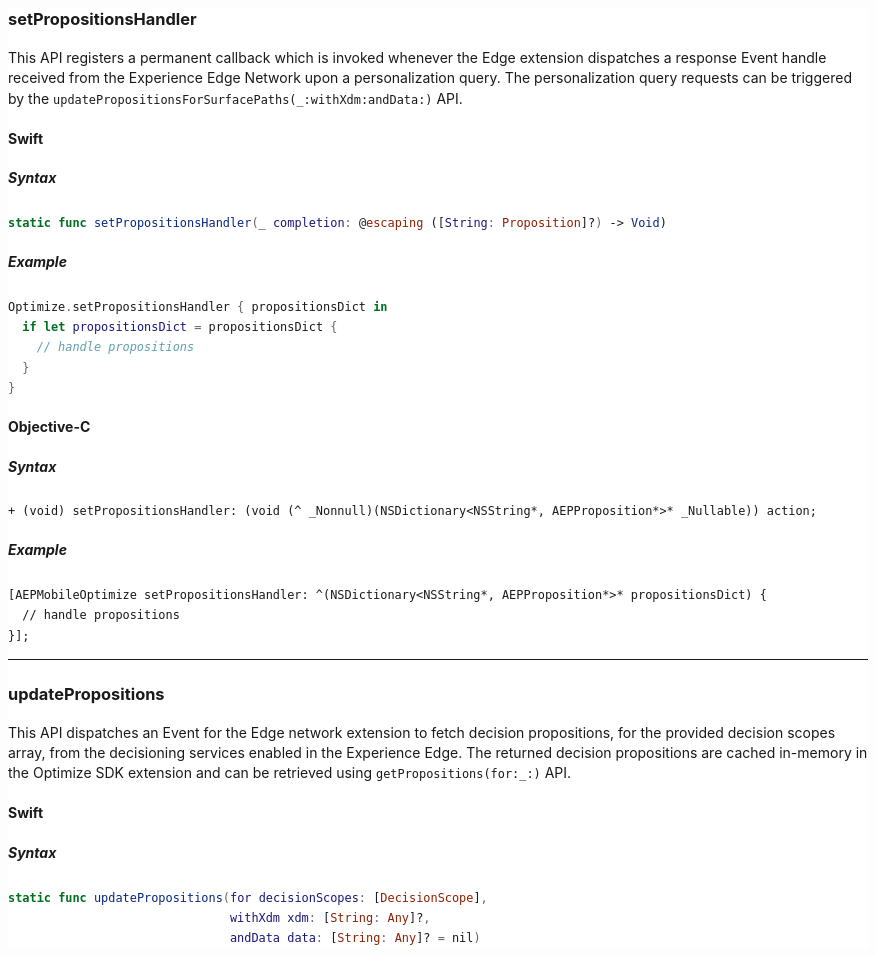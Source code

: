 
### setPropositionsHandler

This API registers a permanent callback which is invoked whenever the Edge extension dispatches a response Event handle received from the Experience Edge Network upon a personalization query. The personalization query requests can be triggered by the `updatePropositionsForSurfacePaths(_:withXdm:andData:)` API.

#### Swift

##### Syntax

```swift
static func setPropositionsHandler(_ completion: @escaping ([String: Proposition]?) -> Void)
```

##### Example

```swift
Optimize.setPropositionsHandler { propositionsDict in
  if let propositionsDict = propositionsDict {
    // handle propositions
  }
}
```

#### Objective-C

##### Syntax

```objc
+ (void) setPropositionsHandler: (void (^ _Nonnull)(NSDictionary<NSString*, AEPProposition*>* _Nullable)) action;
```

##### Example

```objc
[AEPMobileOptimize setPropositionsHandler: ^(NSDictionary<NSString*, AEPProposition*>* propositionsDict) {
  // handle propositions
}];
```

---

### updatePropositions

This API dispatches an Event for the Edge network extension to fetch decision propositions, for the provided decision scopes array, from the decisioning services enabled in the Experience Edge. The returned decision propositions are cached in-memory in the Optimize SDK extension and can be retrieved using `getPropositions(for:_:)` API.

#### Swift

##### Syntax
```swift
static func updatePropositions(for decisionScopes: [DecisionScope], 
                               withXdm xdm: [String: Any]?,
                               andData data: [String: Any]? = nil)
```
